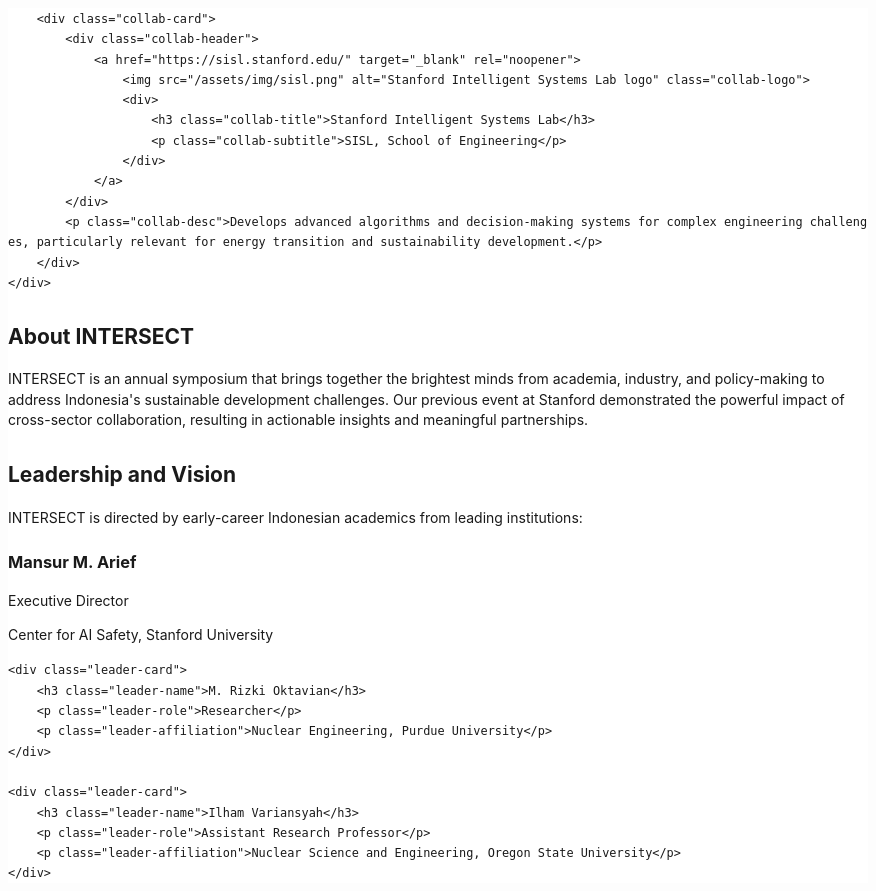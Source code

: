         <div class="collab-card">
            <div class="collab-header">
                <a href="https://sisl.stanford.edu/" target="_blank" rel="noopener">
                    <img src="/assets/img/sisl.png" alt="Stanford Intelligent Systems Lab logo" class="collab-logo">
                    <div>
                        <h3 class="collab-title">Stanford Intelligent Systems Lab</h3>
                        <p class="collab-subtitle">SISL, School of Engineering</p>
                    </div>
                </a>
            </div>
            <p class="collab-desc">Develops advanced algorithms and decision-making systems for complex engineering challenges, particularly relevant for energy transition and sustainability development.</p>
        </div>
    </div>
</div>

<div class="content-section">
<h2>About INTERSECT</h2>
<p class="lead">INTERSECT is an annual symposium that brings together the brightest minds from academia, industry, and policy-making to address Indonesia's sustainable development challenges. Our previous event at Stanford demonstrated the powerful impact of cross-sector collaboration, resulting in actionable insights and meaningful partnerships.</p>

<h2>Leadership and Vision</h2>
<p>INTERSECT is directed by early-career Indonesian academics from leading institutions:</p>
<div class="leadership-grid">
    <div class="leader-card">
        <h3 class="leader-name">Mansur M. Arief</h3>
        <p class="leader-role">Executive Director</p>
        <p class="leader-affiliation">Center for AI Safety, Stanford University</p>
    </div>
    
    <div class="leader-card">
        <h3 class="leader-name">M. Rizki Oktavian</h3>
        <p class="leader-role">Researcher</p>
        <p class="leader-affiliation">Nuclear Engineering, Purdue University</p>
    </div>
    
    <div class="leader-card">
        <h3 class="leader-name">Ilham Variansyah</h3>
        <p class="leader-role">Assistant Research Professor</p>
        <p class="leader-affiliation">Nuclear Science and Engineering, Oregon State University</p>
    </div>
    